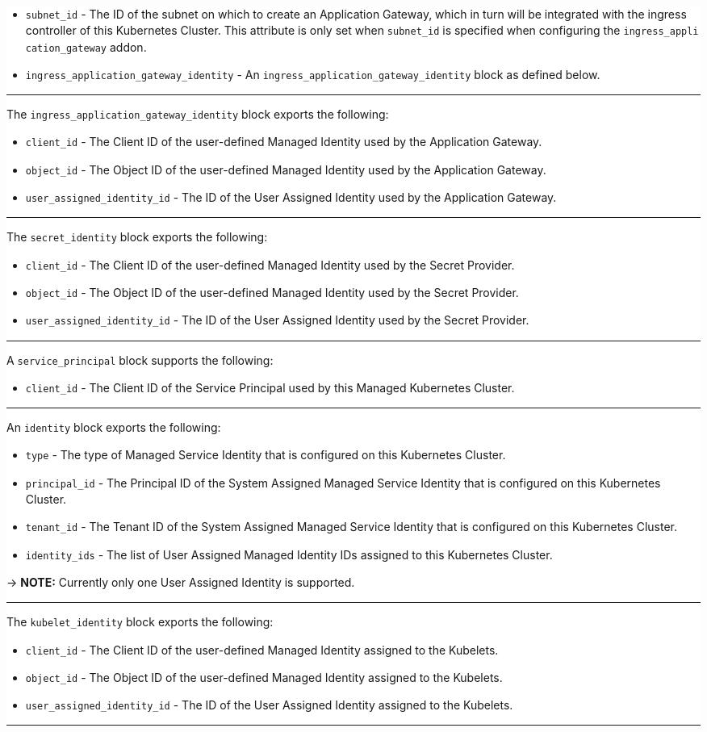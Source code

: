 * `subnet_id` - The ID of the subnet on which to create an Application Gateway, which in turn will be integrated with the ingress controller of this Kubernetes Cluster. This attribute is only set when `subnet_id` is specified when configuring the `ingress_application_gateway` addon.

* `ingress_application_gateway_identity` - An `ingress_application_gateway_identity` block as defined below.  

---

The `ingress_application_gateway_identity` block exports the following:

* `client_id` - The Client ID of the user-defined Managed Identity used by the Application Gateway.

* `object_id` - The Object ID of the user-defined Managed Identity used by the Application Gateway.

* `user_assigned_identity_id` - The ID of the User Assigned Identity used by the Application Gateway.

---

The `secret_identity` block exports the following:

* `client_id` - The Client ID of the user-defined Managed Identity used by the Secret Provider.

* `object_id` - The Object ID of the user-defined Managed Identity used by the Secret Provider.

* `user_assigned_identity_id` - The ID of the User Assigned Identity used by the Secret Provider.

---

A `service_principal` block supports the following:

* `client_id` - The Client ID of the Service Principal used by this Managed Kubernetes Cluster.

---

An `identity` block exports the following:

* `type` - The type of Managed Service Identity that is configured on this Kubernetes Cluster.

* `principal_id` - The Principal ID of the System Assigned Managed Service Identity that is configured on this Kubernetes Cluster.

* `tenant_id` - The Tenant ID of the System Assigned Managed Service Identity that is configured on this Kubernetes Cluster.

* `identity_ids` - The list of User Assigned Managed Identity IDs assigned to this Kubernetes Cluster.

-> **NOTE:** Currently only one User Assigned Identity is supported.

---

The `kubelet_identity` block exports the following:

* `client_id` - The Client ID of the user-defined Managed Identity assigned to the Kubelets.

* `object_id` - The Object ID of the user-defined Managed Identity assigned to the Kubelets.

* `user_assigned_identity_id` - The ID of the User Assigned Identity assigned to the Kubelets.

---
